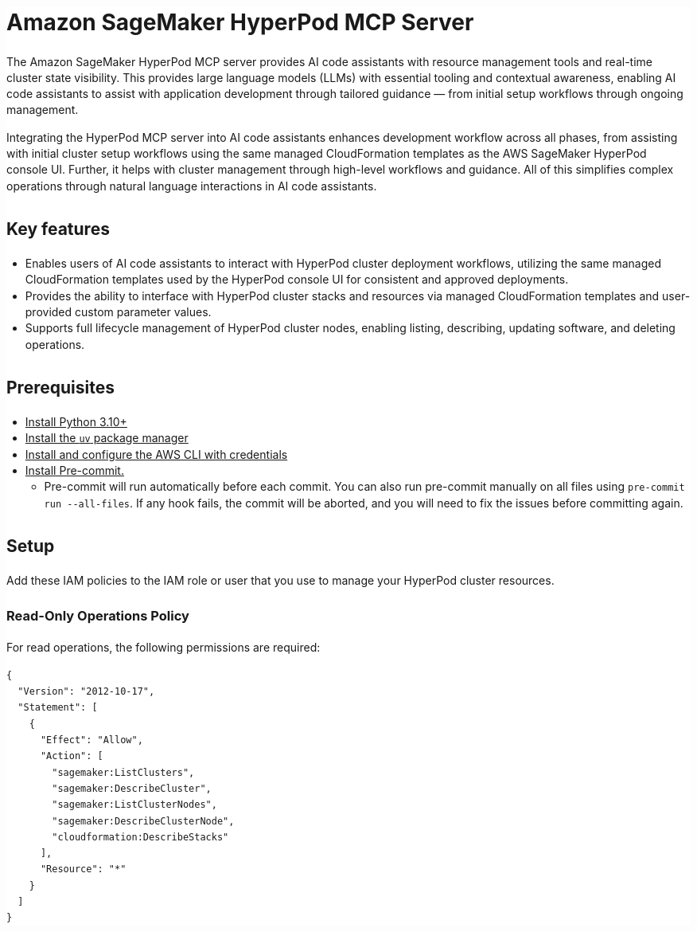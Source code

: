 # Amazon SageMaker HyperPod MCP Server

The Amazon SageMaker HyperPod MCP server provides AI code assistants with resource management tools and real-time cluster state visibility. This provides large language models (LLMs) with essential tooling and contextual awareness, enabling AI code assistants to assist with application development through tailored guidance — from initial setup workflows through ongoing management.

Integrating the HyperPod MCP server into AI code assistants enhances development workflow across all phases, from assisting with initial cluster setup workflows using the same managed CloudFormation templates as the AWS SageMaker HyperPod console UI. Further, it helps with cluster management through high-level workflows and guidance. All of this simplifies complex operations through natural language interactions in AI code assistants.

## Key features

* Enables users of AI code assistants to interact with HyperPod cluster deployment workflows, utilizing the same managed CloudFormation templates used by the HyperPod console UI for consistent and approved deployments.
* Provides the ability to interface with HyperPod cluster stacks and resources via managed CloudFormation templates and user-provided custom parameter values.
* Supports full lifecycle management of HyperPod cluster nodes, enabling listing, describing, updating software, and deleting operations.

## Prerequisites

* [Install Python 3.10+](https://www.python.org/downloads/release/python-3100/)
* [Install the `uv` package manager](https://docs.astral.sh/uv/getting-started/installation/)
* [Install and configure the AWS CLI with credentials](https://docs.aws.amazon.com/cli/latest/userguide/cli-chap-configure.html)
* [Install Pre-commit.](https://pre-commit.com/)
  - Pre-commit will run automatically before each commit. You can also run pre-commit manually on all files using `pre-commit run --all-files`. If any hook fails, the commit will be aborted, and you will need to fix the issues before committing again.
## Setup

Add these IAM policies to the IAM role or user that you use to manage your HyperPod cluster resources.

### Read-Only Operations Policy

For read operations, the following permissions are required:

```
{
  "Version": "2012-10-17",
  "Statement": [
    {
      "Effect": "Allow",
      "Action": [
        "sagemaker:ListClusters",
        "sagemaker:DescribeCluster",
        "sagemaker:ListClusterNodes",
        "sagemaker:DescribeClusterNode",
        "cloudformation:DescribeStacks"
      ],
      "Resource": "*"
    }
  ]
}
```

